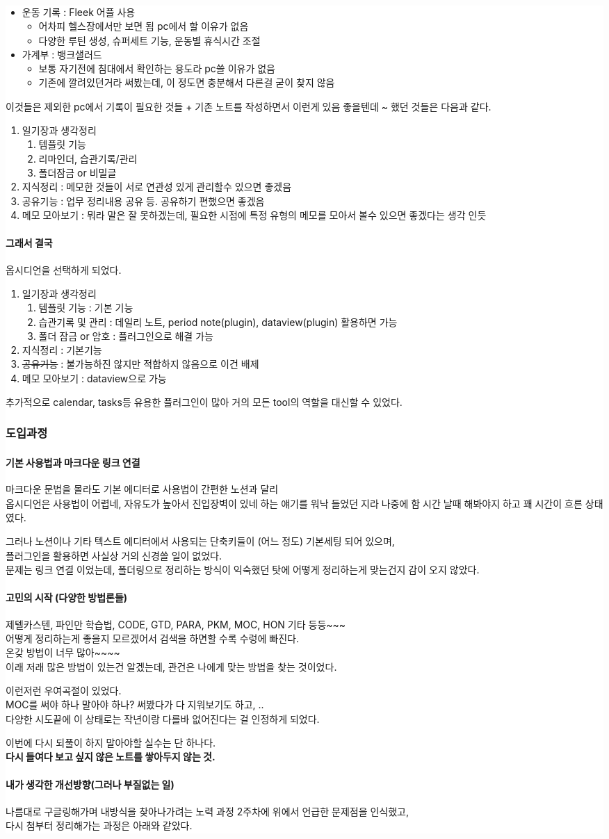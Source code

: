 - 운동 기록 : Fleek 어플 사용
  - 어차피 헬스장에서만 보면 됨 pc에서 할 이유가 없음
  - 다양한 루틴 생성, 슈퍼세트 기능, 운동별 휴식시간 조절
- 가계부 : 뱅크샐러드
  - 보통 자기전에 침대에서 확인하는 용도라 pc쓸 이유가 없음
  - 기존에 깔려있던거라 써봤는데, 이 정도면 충분해서 다른걸 굳이 찾지 않음

이것들은 제외한 pc에서 기록이 필요한 것들 + 기존 노트를 작성하면서 이런게 있음 좋을텐데 ~ 했던 것들은 다음과 같다. 
1. 일기장과 생각정리
	1. 템플릿 기능
	2. 리마인더, 습관기록/관리
	3. 폴더잠금 or 비밀글
2. 지식정리 : 메모한 것들이 서로 연관성 있게 관리할수 있으면 좋겠음
3. 공유기능 : 업무 정리내용 공유 등. 공유하기 편했으면 좋겠음
4. 메모 모아보기 : 뭐라 말은 잘 못하겠는데, 필요한 시점에 특정 유형의 메모를 모아서 볼수 있으면 좋겠다는 생각 인듯

#### 그래서 결국
옵시디언을 선택하게 되었다.
1. 일기장과 생각정리
	1. 템플릿 기능 : 기본 기능
	2. 습관기록 및 관리 : 데일리 노트, period note(plugin), dataview(plugin) 활용하면 가능
	3. 폴더 잠금 or 암호 : 플러그인으로 해결 가능
2. 지식정리 : 기본기능
3. ~~공유기능~~ : 불가능하진 않지만 적합하지 않음으로 이건 배제
4. 메모 모아보기 : dataview으로 가능  

추가적으로 calendar, tasks등 유용한 플러그인이 많아 거의 모든 tool의 역할을 대신할 수 있었다.

### 도입과정
#### 기본 사용법과 마크다운 링크 연결  
마크다운 문법을 몰라도 기본 에디터로 사용법이 간편한 노션과 달리  
옵시디언은 사용법이 어렵네, 자유도가 높아서 진입장벽이 있네 하는 얘기를 워낙 들었던 지라 
나중에 함 시간 날때 해봐야지 하고 꽤 시간이 흐른 상태였다. 

그러나 노션이나 기타 텍스트 에디터에서 사용되는 단축키들이 (어느 정도) 기본세팅 되어 있으며,  
플러그인을 활용하면 사실상 거의 신경쓸 일이 없었다.  
문제는 링크 연결 이었는데, 폴더링으로 정리하는 방식이 익숙했던 탓에 어떻게 정리하는게 맞는건지 감이 오지 않았다. 

#### 고민의 시작 (다양한 방법론들)
제텔카스텐, 파인만 학습법, CODE, GTD, PARA, PKM, MOC, HON 기타 등등~~~  
어떻게 정리하는게 좋을지 모르겠어서 검색을 하면할 수록 수렁에 빠진다.  
온갖 방법이 너무 많아~~~~  
이래 저래 많은 방법이 있는건 알겠는데, 관건은 나에게 맞는 방법을 찾는 것이었다.  

이런저런 우여곡절이 있었다.  
MOC를 써야 하나 말아야 하나? 써봤다가 다 지워보기도 하고, ..  
다양한 시도끝에 이 상태로는 작년이랑 다를바 없어진다는 걸 인정하게 되었다.

이번에 다시 되풀이 하지 말아야할 실수는 단 하나다.  
**다시 들여다 보고 싶지 않은 노트를 쌓아두지 않는 것.**

#### 내가 생각한 개선방향(그러나 부질없는 일)
나름대로 구글링해가며 내방식을 찾아나가려는 노력 과정 2주차에 위에서 언급한 문제점을 인식했고,  
다시 첨부터 정리해가는 과정은 아래와 같았다.
